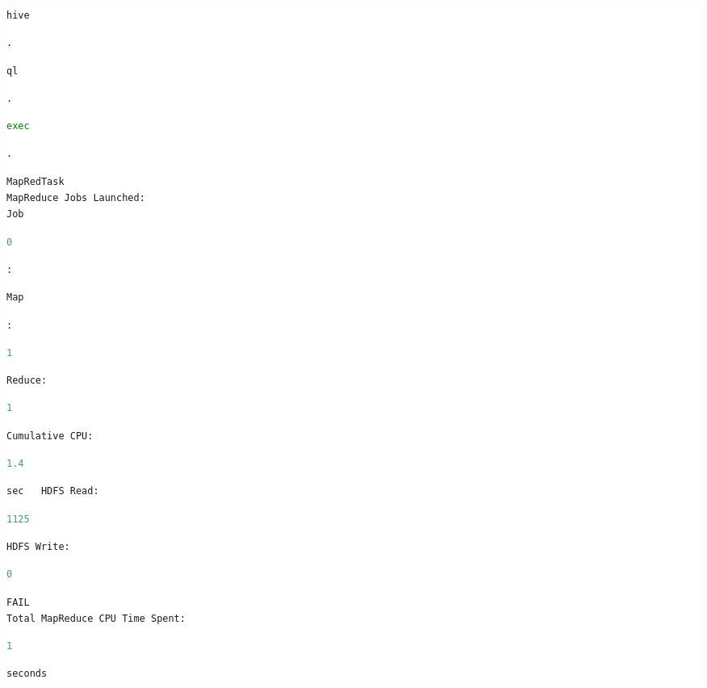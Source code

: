 ```python
```
```python
hive
```
```python
.
```
```python
ql
```
```python
.
```
```python
exec
```
```python
.
```
```python
MapRedTask
MapReduce Jobs Launched: 
Job
```
```python
0
```
```python
:
```
```python
Map
```
```python
:
```
```python
1
```
```python
Reduce:
```
```python
1
```
```python
Cumulative CPU:
```
```python
1.4
```
```python
sec   HDFS Read:
```
```python
1125
```
```python
HDFS Write:
```
```python
0
```
```python
FAIL
Total MapReduce CPU Time Spent:
```
```python
1
```
```python
seconds
```